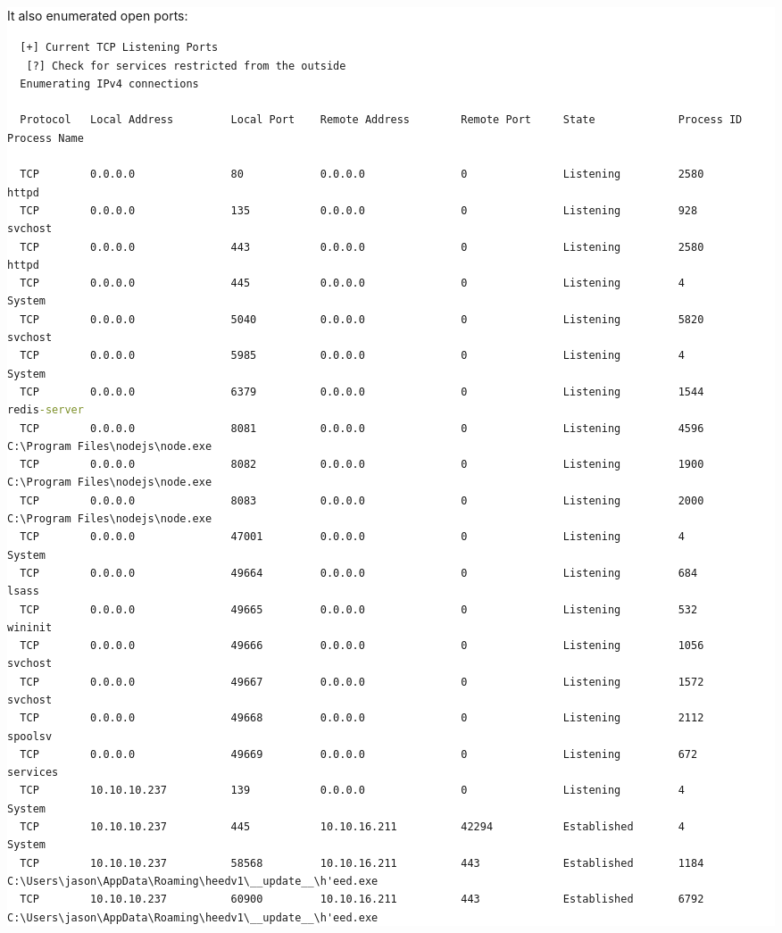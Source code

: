 It also enumerated open ports:

```cmd
  [+] Current TCP Listening Ports
   [?] Check for services restricted from the outside 
  Enumerating IPv4 connections

  Protocol   Local Address         Local Port    Remote Address        Remote Port     State             Process ID      Process Name

  TCP        0.0.0.0               80            0.0.0.0               0               Listening         2580            httpd
  TCP        0.0.0.0               135           0.0.0.0               0               Listening         928             svchost
  TCP        0.0.0.0               443           0.0.0.0               0               Listening         2580            httpd
  TCP        0.0.0.0               445           0.0.0.0               0               Listening         4               System
  TCP        0.0.0.0               5040          0.0.0.0               0               Listening         5820            svchost
  TCP        0.0.0.0               5985          0.0.0.0               0               Listening         4               System
  TCP        0.0.0.0               6379          0.0.0.0               0               Listening         1544            redis-server
  TCP        0.0.0.0               8081          0.0.0.0               0               Listening         4596            C:\Program Files\nodejs\node.exe
  TCP        0.0.0.0               8082          0.0.0.0               0               Listening         1900            C:\Program Files\nodejs\node.exe
  TCP        0.0.0.0               8083          0.0.0.0               0               Listening         2000            C:\Program Files\nodejs\node.exe
  TCP        0.0.0.0               47001         0.0.0.0               0               Listening         4               System
  TCP        0.0.0.0               49664         0.0.0.0               0               Listening         684             lsass
  TCP        0.0.0.0               49665         0.0.0.0               0               Listening         532             wininit
  TCP        0.0.0.0               49666         0.0.0.0               0               Listening         1056            svchost
  TCP        0.0.0.0               49667         0.0.0.0               0               Listening         1572            svchost
  TCP        0.0.0.0               49668         0.0.0.0               0               Listening         2112            spoolsv
  TCP        0.0.0.0               49669         0.0.0.0               0               Listening         672             services
  TCP        10.10.10.237          139           0.0.0.0               0               Listening         4               System
  TCP        10.10.10.237          445           10.10.16.211          42294           Established       4               System
  TCP        10.10.10.237          58568         10.10.16.211          443             Established       1184            C:\Users\jason\AppData\Roaming\heedv1\__update__\h'eed.exe
  TCP        10.10.10.237          60900         10.10.16.211          443             Established       6792            C:\Users\jason\AppData\Roaming\heedv1\__update__\h'eed.exe
